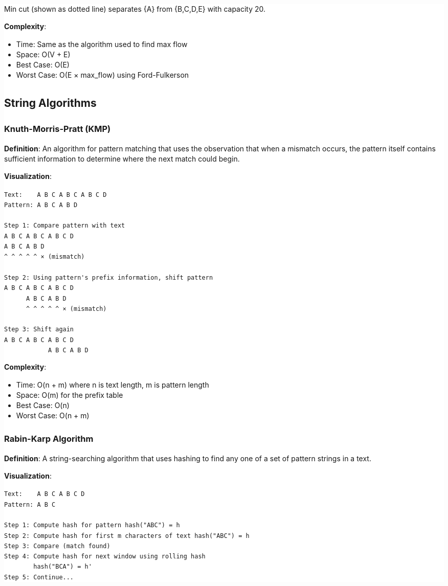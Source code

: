 Min cut (shown as dotted line) separates {A} from {B,C,D,E} with capacity 20.

**Complexity**:
- Time: Same as the algorithm used to find max flow
- Space: O(V + E)
- Best Case: O(E)
- Worst Case: O(E × max_flow) using Ford-Fulkerson

## String Algorithms

### Knuth-Morris-Pratt (KMP)
**Definition**: An algorithm for pattern matching that uses the observation that when a mismatch occurs, the pattern itself contains sufficient information to determine where the next match could begin.

**Visualization**:
```
Text:    A B C A B C A B C D
Pattern: A B C A B D

Step 1: Compare pattern with text
A B C A B C A B C D
A B C A B D
^ ^ ^ ^ ^ × (mismatch)

Step 2: Using pattern's prefix information, shift pattern
A B C A B C A B C D
      A B C A B D
      ^ ^ ^ ^ ^ × (mismatch)

Step 3: Shift again
A B C A B C A B C D
            A B C A B D
```

**Complexity**:
- Time: O(n + m) where n is text length, m is pattern length
- Space: O(m) for the prefix table
- Best Case: O(n)
- Worst Case: O(n + m)

### Rabin-Karp Algorithm
**Definition**: A string-searching algorithm that uses hashing to find any one of a set of pattern strings in a text.

**Visualization**:
```
Text:    A B C A B C D
Pattern: A B C

Step 1: Compute hash for pattern hash("ABC") = h
Step 2: Compute hash for first m characters of text hash("ABC") = h
Step 3: Compare (match found)
Step 4: Compute hash for next window using rolling hash
        hash("BCA") = h'
Step 5: Continue...
```
